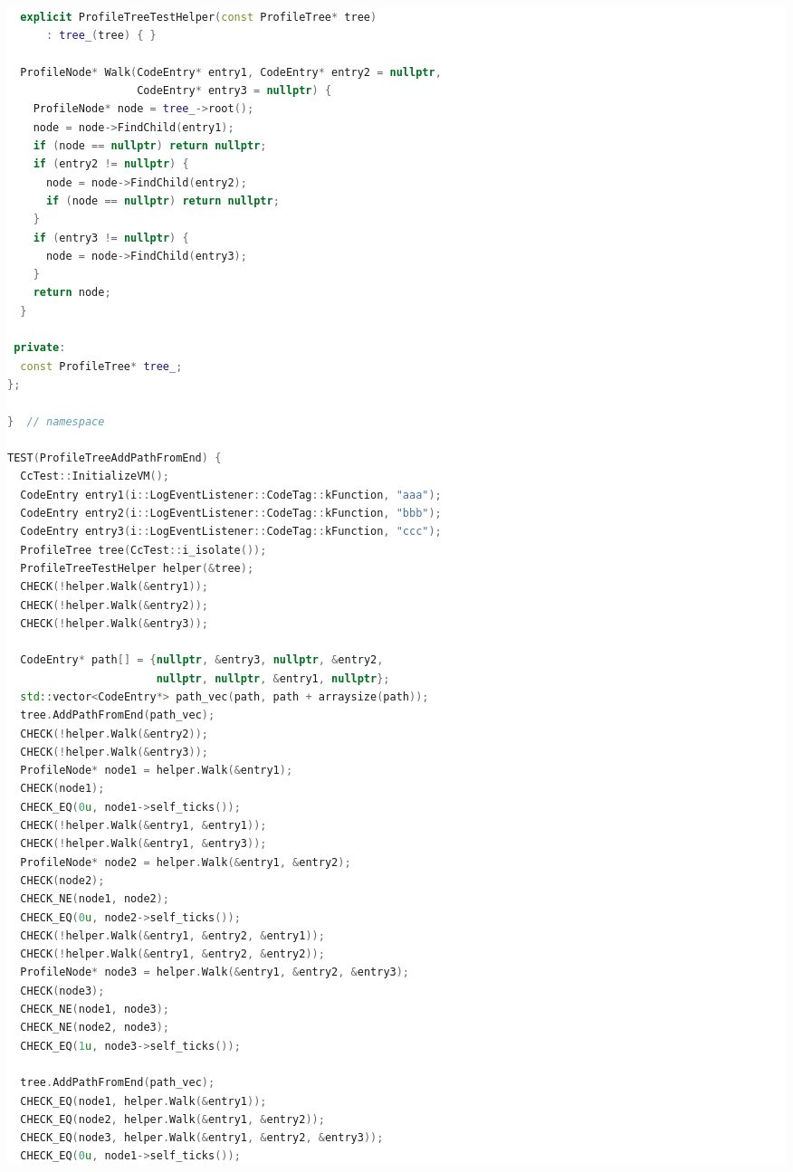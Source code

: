 ```cpp
  explicit ProfileTreeTestHelper(const ProfileTree* tree)
      : tree_(tree) { }

  ProfileNode* Walk(CodeEntry* entry1, CodeEntry* entry2 = nullptr,
                    CodeEntry* entry3 = nullptr) {
    ProfileNode* node = tree_->root();
    node = node->FindChild(entry1);
    if (node == nullptr) return nullptr;
    if (entry2 != nullptr) {
      node = node->FindChild(entry2);
      if (node == nullptr) return nullptr;
    }
    if (entry3 != nullptr) {
      node = node->FindChild(entry3);
    }
    return node;
  }

 private:
  const ProfileTree* tree_;
};

}  // namespace

TEST(ProfileTreeAddPathFromEnd) {
  CcTest::InitializeVM();
  CodeEntry entry1(i::LogEventListener::CodeTag::kFunction, "aaa");
  CodeEntry entry2(i::LogEventListener::CodeTag::kFunction, "bbb");
  CodeEntry entry3(i::LogEventListener::CodeTag::kFunction, "ccc");
  ProfileTree tree(CcTest::i_isolate());
  ProfileTreeTestHelper helper(&tree);
  CHECK(!helper.Walk(&entry1));
  CHECK(!helper.Walk(&entry2));
  CHECK(!helper.Walk(&entry3));

  CodeEntry* path[] = {nullptr, &entry3, nullptr, &entry2,
                       nullptr, nullptr, &entry1, nullptr};
  std::vector<CodeEntry*> path_vec(path, path + arraysize(path));
  tree.AddPathFromEnd(path_vec);
  CHECK(!helper.Walk(&entry2));
  CHECK(!helper.Walk(&entry3));
  ProfileNode* node1 = helper.Walk(&entry1);
  CHECK(node1);
  CHECK_EQ(0u, node1->self_ticks());
  CHECK(!helper.Walk(&entry1, &entry1));
  CHECK(!helper.Walk(&entry1, &entry3));
  ProfileNode* node2 = helper.Walk(&entry1, &entry2);
  CHECK(node2);
  CHECK_NE(node1, node2);
  CHECK_EQ(0u, node2->self_ticks());
  CHECK(!helper.Walk(&entry1, &entry2, &entry1));
  CHECK(!helper.Walk(&entry1, &entry2, &entry2));
  ProfileNode* node3 = helper.Walk(&entry1, &entry2, &entry3);
  CHECK(node3);
  CHECK_NE(node1, node3);
  CHECK_NE(node2, node3);
  CHECK_EQ(1u, node3->self_ticks());

  tree.AddPathFromEnd(path_vec);
  CHECK_EQ(node1, helper.Walk(&entry1));
  CHECK_EQ(node2, helper.Walk(&entry1, &entry2));
  CHECK_EQ(node3, helper.Walk(&entry1, &entry2, &entry3));
  CHECK_EQ(0u, node1->self_ticks());
```